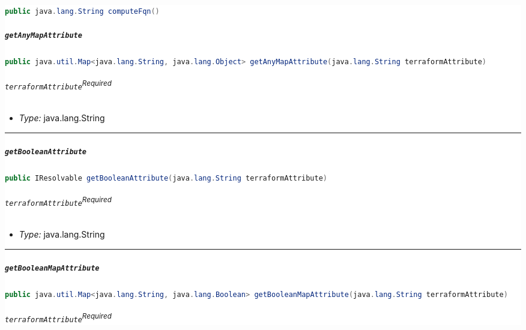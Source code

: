 ```java
public java.lang.String computeFqn()
```

##### `getAnyMapAttribute` <a name="getAnyMapAttribute" id="@cdktf/provider-mongodbatlas.dataMongodbatlasAlertConfiguration.DataMongodbatlasAlertConfigurationMatcherOutputReference.getAnyMapAttribute"></a>

```java
public java.util.Map<java.lang.String, java.lang.Object> getAnyMapAttribute(java.lang.String terraformAttribute)
```

###### `terraformAttribute`<sup>Required</sup> <a name="terraformAttribute" id="@cdktf/provider-mongodbatlas.dataMongodbatlasAlertConfiguration.DataMongodbatlasAlertConfigurationMatcherOutputReference.getAnyMapAttribute.parameter.terraformAttribute"></a>

- *Type:* java.lang.String

---

##### `getBooleanAttribute` <a name="getBooleanAttribute" id="@cdktf/provider-mongodbatlas.dataMongodbatlasAlertConfiguration.DataMongodbatlasAlertConfigurationMatcherOutputReference.getBooleanAttribute"></a>

```java
public IResolvable getBooleanAttribute(java.lang.String terraformAttribute)
```

###### `terraformAttribute`<sup>Required</sup> <a name="terraformAttribute" id="@cdktf/provider-mongodbatlas.dataMongodbatlasAlertConfiguration.DataMongodbatlasAlertConfigurationMatcherOutputReference.getBooleanAttribute.parameter.terraformAttribute"></a>

- *Type:* java.lang.String

---

##### `getBooleanMapAttribute` <a name="getBooleanMapAttribute" id="@cdktf/provider-mongodbatlas.dataMongodbatlasAlertConfiguration.DataMongodbatlasAlertConfigurationMatcherOutputReference.getBooleanMapAttribute"></a>

```java
public java.util.Map<java.lang.String, java.lang.Boolean> getBooleanMapAttribute(java.lang.String terraformAttribute)
```

###### `terraformAttribute`<sup>Required</sup> <a name="terraformAttribute" id="@cdktf/provider-mongodbatlas.dataMongodbatlasAlertConfiguration.DataMongodbatlasAlertConfigurationMatcherOutputReference.getBooleanMapAttribute.parameter.terraformAttribute"></a>
